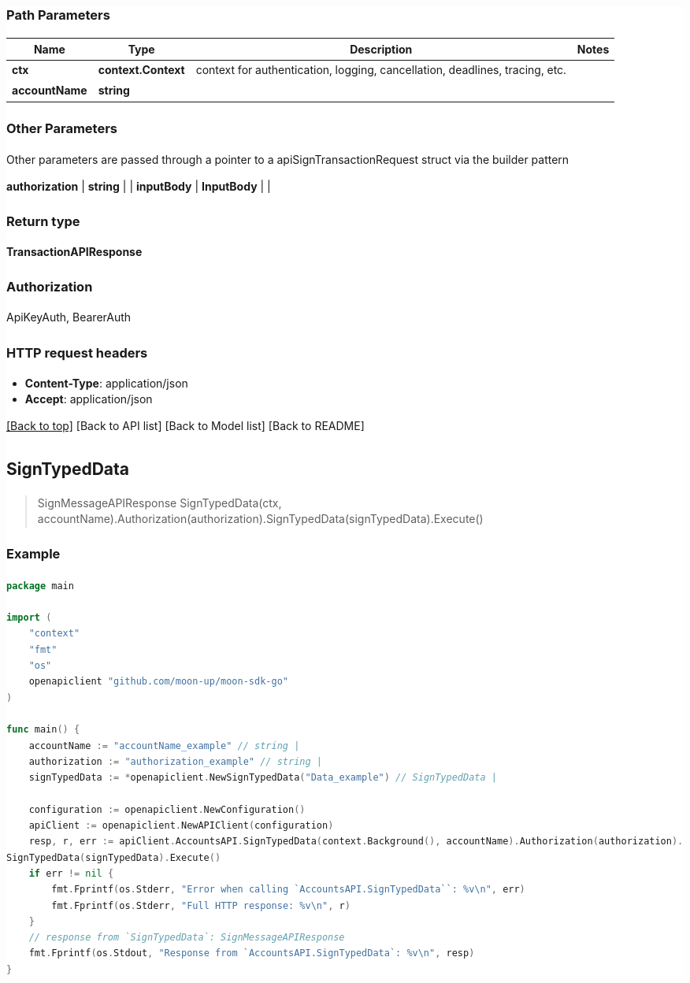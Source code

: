 ### Path Parameters

| Name            | Type                | Description                                                                 | Notes |
| --------------- | ------------------- | --------------------------------------------------------------------------- | ----- |
| **ctx**         | **context.Context** | context for authentication, logging, cancellation, deadlines, tracing, etc. |       |
| **accountName** | **string**          |                                                                             |       |

### Other Parameters

Other parameters are passed through a pointer to a apiSignTransactionRequest struct via the builder pattern

**authorization** | **string** | | **inputBody** | **InputBody** | |

### Return type

**TransactionAPIResponse**

### Authorization

ApiKeyAuth, BearerAuth

### HTTP request headers

* **Content-Type**: application/json
* **Accept**: application/json

[\[Back to top\]](broken-reference) \[Back to API list] \[Back to Model list] \[Back to README]

## SignTypedData

> SignMessageAPIResponse SignTypedData(ctx, accountName).Authorization(authorization).SignTypedData(signTypedData).Execute()

### Example

```go
package main

import (
	"context"
	"fmt"
	"os"
	openapiclient "github.com/moon-up/moon-sdk-go"
)

func main() {
	accountName := "accountName_example" // string | 
	authorization := "authorization_example" // string | 
	signTypedData := *openapiclient.NewSignTypedData("Data_example") // SignTypedData | 

	configuration := openapiclient.NewConfiguration()
	apiClient := openapiclient.NewAPIClient(configuration)
	resp, r, err := apiClient.AccountsAPI.SignTypedData(context.Background(), accountName).Authorization(authorization).SignTypedData(signTypedData).Execute()
	if err != nil {
		fmt.Fprintf(os.Stderr, "Error when calling `AccountsAPI.SignTypedData``: %v\n", err)
		fmt.Fprintf(os.Stderr, "Full HTTP response: %v\n", r)
	}
	// response from `SignTypedData`: SignMessageAPIResponse
	fmt.Fprintf(os.Stdout, "Response from `AccountsAPI.SignTypedData`: %v\n", resp)
}
```

